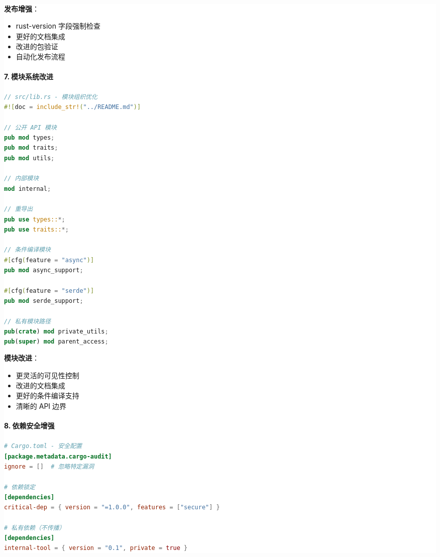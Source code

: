 **发布增强**：

- rust-version 字段强制检查
- 更好的文档集成
- 改进的包验证
- 自动化发布流程

#### 7. 模块系统改进

```rust
// src/lib.rs - 模块组织优化
#![doc = include_str!("../README.md")]

// 公开 API 模块
pub mod types;
pub mod traits;
pub mod utils;

// 内部模块
mod internal;

// 重导出
pub use types::*;
pub use traits::*;

// 条件编译模块
#[cfg(feature = "async")]
pub mod async_support;

#[cfg(feature = "serde")]
pub mod serde_support;

// 私有模块路径
pub(crate) mod private_utils;
pub(super) mod parent_access;
```

**模块改进**：

- 更灵活的可见性控制
- 改进的文档集成
- 更好的条件编译支持
- 清晰的 API 边界

#### 8. 依赖安全增强

```toml
# Cargo.toml - 安全配置
[package.metadata.cargo-audit]
ignore = []  # 忽略特定漏洞

# 依赖锁定
[dependencies]
critical-dep = { version = "=1.0.0", features = ["secure"] }

# 私有依赖（不传播）
[dependencies]
internal-tool = { version = "0.1", private = true }
```
